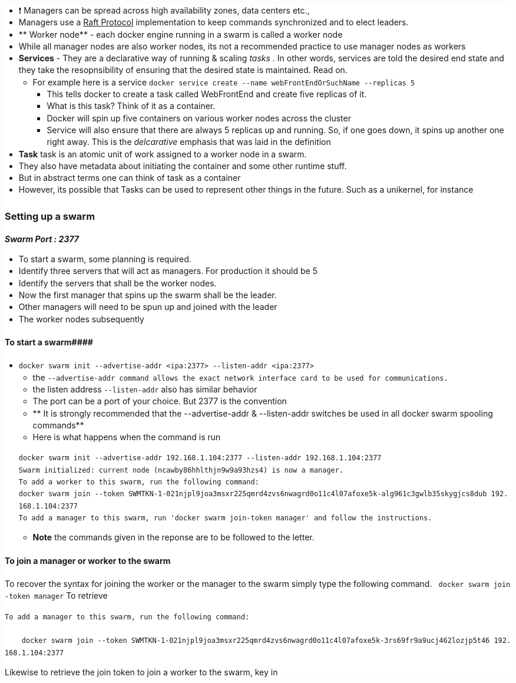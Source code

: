   -  :heavy_exclamation_mark: Managers can be spread across high availability zones, data centers etc.,
  - Managers use a [Raft Protocol](https://raft.github.io/raft.pdf) implementation to keep commands synchronized and to elect leaders.
- ** Worker node** - each docker engine running in a swarm is called a worker node
- While all manager nodes are also worker nodes, its not a recommended practice to use manager nodes as workers
- **Services** - They are a declarative way of running & scaling *tasks* . In other words, services are told the desired end state and they take the resopnsibility of ensuring that the desired state is maintained. Read on.
  - For example here is a service `docker service create --name webFrontEndOrSuchName --replicas 5`
    - This tells docker to create a task called WebFrontEnd and create five replicas of it.
    - What is this task? Think of it as a container. 
    - Docker will spin up five containers on various worker nodes across the cluster 
    - Service will also ensure that there are always 5 replicas up and running. So, if one goes down, it spins up another one right away. This is the *delcarative* emphasis that was laid in the definition
 - **Task** task is an atomic unit of work assigned to a worker node in a swarm. 
  - They also have metadata about initiating the container and some other runtime stuff. 
  - But in abstract terms one can think of task as a container
  - However, its possible that Tasks can be used to represent other things in the future. Such as a unikernel, for instance
  
### Setting up a swarm
***Swarm Port : 2377***
- To start a swarm, some planning is required. 
- Identify three servers that will act as managers. For production it should be 5
- Identify the servers that shall be the worker nodes.
- Now the first manager that spins up the swarm shall be the leader.
- Other managers will need to be spun up and joined with the leader
- The worker nodes subsequently

#### To start a swarm####
- `docker swarm init --advertise-addr <ipa:2377> --listen-addr <ipa:2377>` 
  - the `--advertise-addr command allows the exact network interface card to be used for communications. `
  - the listen address `--listen-addr` also has similar behavior
  - The port can be a port of your choice. But 2377 is the convention
  - ** It is strongly recommended that the --advertise-addr & --listen-addr switches be used in all docker swarm spooling commands**
  - Here is what happens when the command is run
  ```
  docker swarm init --advertise-addr 192.168.1.104:2377 --listen-addr 192.168.1.104:2377
  Swarm initialized: current node (ncawby86hhlthjn9w9a93hzs4) is now a manager.
  To add a worker to this swarm, run the following command:
  docker swarm join --token SWMTKN-1-021njpl9joa3msxr225qmrd4zvs6nwagrd0o11c4l07afoxe5k-alg961c3gwlb35skygjcs8dub 192.168.1.104:2377
  To add a manager to this swarm, run 'docker swarm join-token manager' and follow the instructions.
  ```
  - **Note** the commands given in the reponse are to be followed to the letter.
#### To join a manager or worker to the swarm ####
To recover the syntax for joining the worker or the manager to the swarm simply type the following command.
` docker swarm join-token manager`
To retrieve
```
To add a manager to this swarm, run the following command:

    docker swarm join --token SWMTKN-1-021njpl9joa3msxr225qmrd4zvs6nwagrd0o11c4l07afoxe5k-3rs69fr9a9ucj462lozjp5t46 192.168.1.104:2377

```
Likewise to retrieve the join token to join a worker to the swarm, key in 